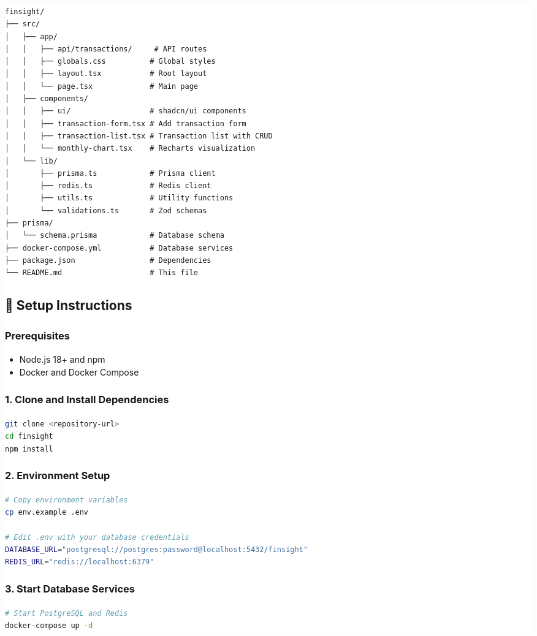 ```
finsight/
├── src/
│   ├── app/
│   │   ├── api/transactions/     # API routes
│   │   ├── globals.css          # Global styles
│   │   ├── layout.tsx           # Root layout
│   │   └── page.tsx             # Main page
│   ├── components/
│   │   ├── ui/                  # shadcn/ui components
│   │   ├── transaction-form.tsx # Add transaction form
│   │   ├── transaction-list.tsx # Transaction list with CRUD
│   │   └── monthly-chart.tsx    # Recharts visualization
│   └── lib/
│       ├── prisma.ts            # Prisma client
│       ├── redis.ts             # Redis client
│       ├── utils.ts             # Utility functions
│       └── validations.ts       # Zod schemas
├── prisma/
│   └── schema.prisma            # Database schema
├── docker-compose.yml           # Database services
├── package.json                 # Dependencies
└── README.md                    # This file
```

## 🚀 Setup Instructions

### Prerequisites
- Node.js 18+ and npm
- Docker and Docker Compose

### 1. Clone and Install Dependencies
```bash
git clone <repository-url>
cd finsight
npm install
```

### 2. Environment Setup
```bash
# Copy environment variables
cp env.example .env

# Edit .env with your database credentials
DATABASE_URL="postgresql://postgres:password@localhost:5432/finsight"
REDIS_URL="redis://localhost:6379"
```

### 3. Start Database Services
```bash
# Start PostgreSQL and Redis
docker-compose up -d
```
